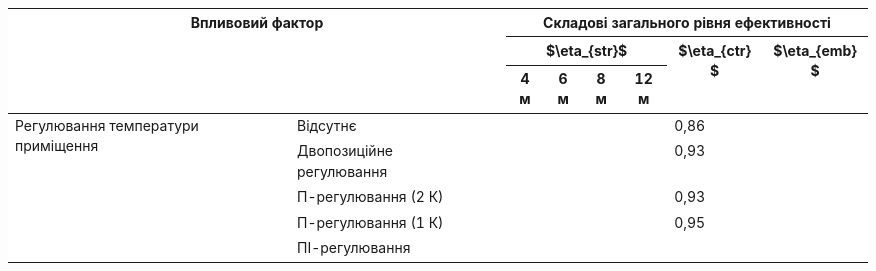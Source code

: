 <table>
<thead>
  <tr>
    <th colspan="3" rowspan="3">Впливовий фактор</th>
    <th colspan="6">Складові загального рівня ефективності</th>
  </tr>
  <tr>
    <th colspan="4">$\eta_{str}$</th>
    <th rowspan="2">$\eta_{ctr}$</th>
    <th rowspan="2">$\eta_{emb}$</th>
  </tr>
  <tr>
    <th>4 м</th>
    <th>6 м</th>
    <th>8 м</th>
    <th>12 м</th>
  </tr>
</thead>
<tbody>
  <tr>
    <td rowspan="6">Регулювання температури приміщення</td>
    <td>Відсутнє</td>
    <td></td>
    <td></td>
    <td></td>
    <td></td>
    <td></td>
    <td>0,86</td>
    <td></td>
  </tr>
  <tr>
    <td>Двопозиційне регулювання</td>
    <td></td>
    <td></td>
    <td></td>
    <td></td>
    <td></td>
    <td>0,93</td>
    <td></td>
  </tr>
  <tr>
    <td>П-регулювання (2 К)</td>
    <td></td>
    <td></td>
    <td></td>
    <td></td>
    <td></td>
    <td>0,93</td>
    <td></td>
  </tr>
  <tr>
    <td>П-регулювання (1 К)</td>
    <td></td>
    <td></td>
    <td></td>
    <td></td>
    <td></td>
    <td>0,95</td>
    <td></td>
  </tr>
  <tr>
    <td>ПІ-регулювання</td>
    <td></td>
    <td></td>